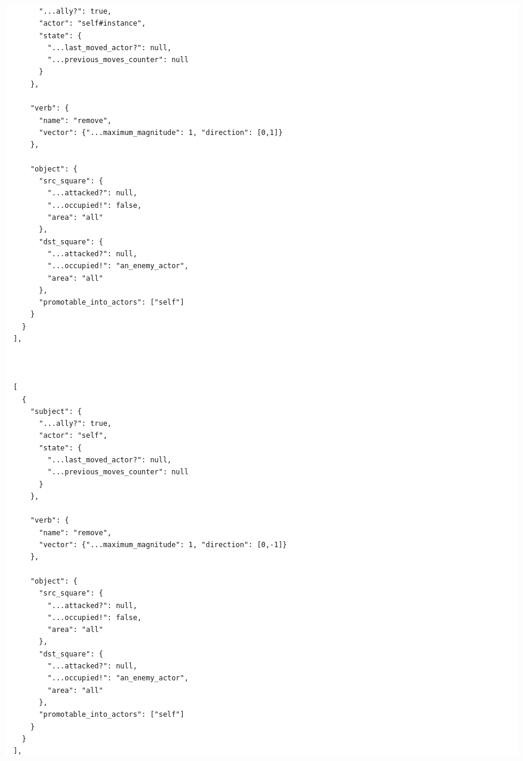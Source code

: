             "...ally?": true,
            "actor": "self#instance",
            "state": {
              "...last_moved_actor?": null,
              "...previous_moves_counter": null
            }
          },

          "verb": {
            "name": "remove",
            "vector": {"...maximum_magnitude": 1, "direction": [0,1]}
          },

          "object": {
            "src_square": {
              "...attacked?": null,
              "...occupied!": false,
              "area": "all"
            },
            "dst_square": {
              "...attacked?": null,
              "...occupied!": "an_enemy_actor",
              "area": "all"
            },
            "promotable_into_actors": ["self"]
          }
        }
      ],



      [
        {
          "subject": {
            "...ally?": true,
            "actor": "self",
            "state": {
              "...last_moved_actor?": null,
              "...previous_moves_counter": null
            }
          },

          "verb": {
            "name": "remove",
            "vector": {"...maximum_magnitude": 1, "direction": [0,-1]}
          },

          "object": {
            "src_square": {
              "...attacked?": null,
              "...occupied!": false,
              "area": "all"
            },
            "dst_square": {
              "...attacked?": null,
              "...occupied!": "an_enemy_actor",
              "area": "all"
            },
            "promotable_into_actors": ["self"]
          }
        }
      ],
